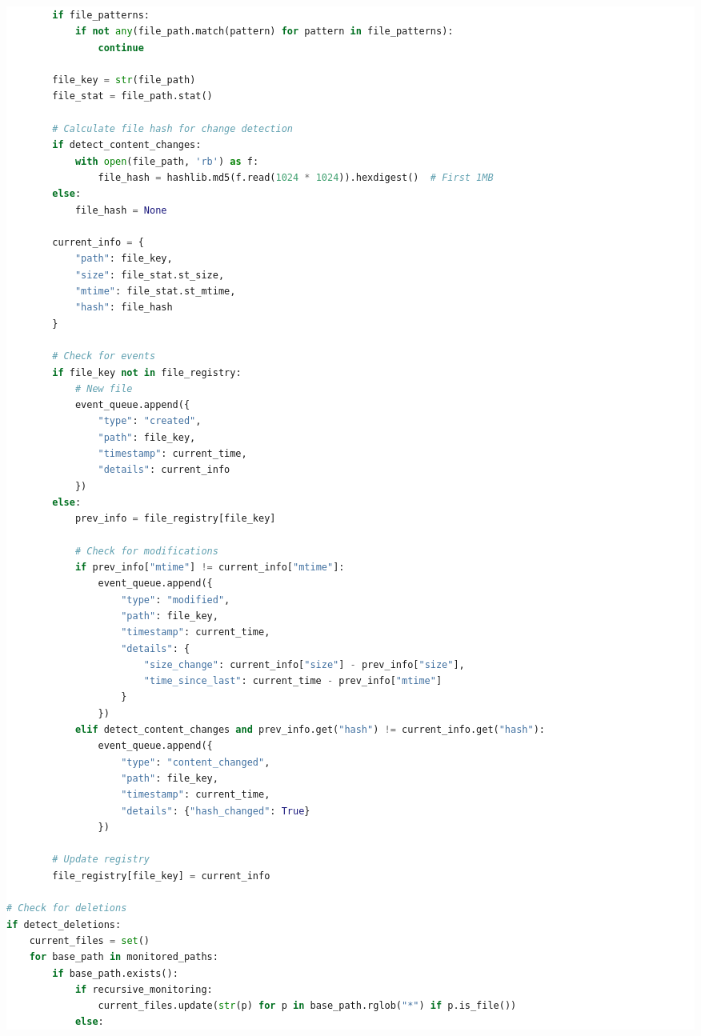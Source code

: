```python
        if file_patterns:
            if not any(file_path.match(pattern) for pattern in file_patterns):
                continue
        
        file_key = str(file_path)
        file_stat = file_path.stat()
        
        # Calculate file hash for change detection
        if detect_content_changes:
            with open(file_path, 'rb') as f:
                file_hash = hashlib.md5(f.read(1024 * 1024)).hexdigest()  # First 1MB
        else:
            file_hash = None
        
        current_info = {
            "path": file_key,
            "size": file_stat.st_size,
            "mtime": file_stat.st_mtime,
            "hash": file_hash
        }
        
        # Check for events
        if file_key not in file_registry:
            # New file
            event_queue.append({
                "type": "created",
                "path": file_key,
                "timestamp": current_time,
                "details": current_info
            })
        else:
            prev_info = file_registry[file_key]
            
            # Check for modifications
            if prev_info["mtime"] != current_info["mtime"]:
                event_queue.append({
                    "type": "modified",
                    "path": file_key,
                    "timestamp": current_time,
                    "details": {
                        "size_change": current_info["size"] - prev_info["size"],
                        "time_since_last": current_time - prev_info["mtime"]
                    }
                })
            elif detect_content_changes and prev_info.get("hash") != current_info.get("hash"):
                event_queue.append({
                    "type": "content_changed",
                    "path": file_key,
                    "timestamp": current_time,
                    "details": {"hash_changed": True}
                })
        
        # Update registry
        file_registry[file_key] = current_info

# Check for deletions
if detect_deletions:
    current_files = set()
    for base_path in monitored_paths:
        if base_path.exists():
            if recursive_monitoring:
                current_files.update(str(p) for p in base_path.rglob("*") if p.is_file())
            else:
```